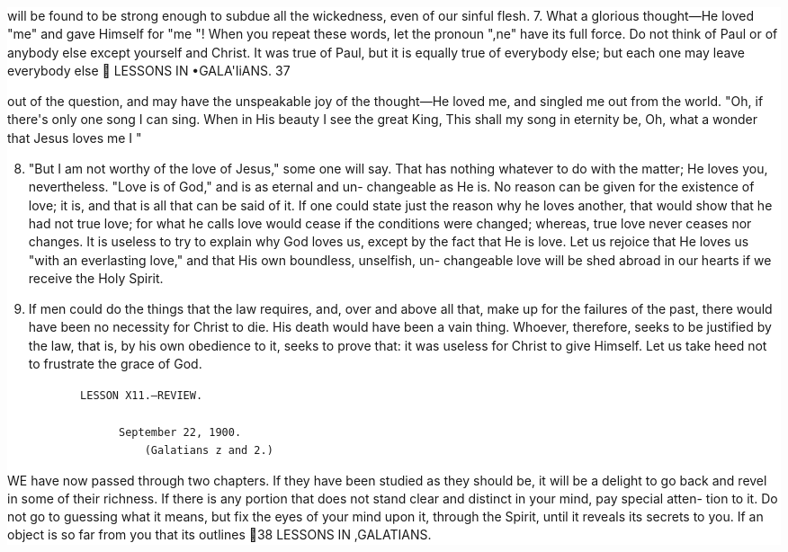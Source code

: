 will be found to be strong enough to subdue all the wickedness,
even of our sinful flesh.
   7. What a glorious thought—He loved "me" and gave Himself
for "me "! When you repeat these words, let the pronoun ",ne"
have its full force. Do not think of Paul or of anybody else
except yourself and Christ. It was true of Paul, but it is equally
true of everybody else; but each one may leave everybody else
                    LESSONS IN •GALA'IiANS.                      37

out of the question, and may have the unspeakable joy of the
thought—He loved me, and singled me out from the world.
                "Oh, if there's only one song I can sing.
                 When in His beauty I see the great King,
                 This shall my song in eternity be,
                 Oh, what a wonder that Jesus loves me I "

   8. "But I am not worthy of the love of Jesus," some one will
say. That has nothing whatever to do with the matter; He loves
you, nevertheless. "Love is of God," and is as eternal and un-
changeable as He is. No reason can be given for the existence of
love; it is, and that is all that can be said of it. If one could
state just the reason why he loves another, that would show that
he had not true love; for what he calls love would cease if the
conditions were changed; whereas, true love never ceases nor
changes. It is useless to try to explain why God loves us, except
by the fact that He is love. Let us rejoice that He loves us "with
an everlasting love," and that His own boundless, unselfish, un-
changeable love will be shed abroad in our hearts if we receive
the Holy Spirit.
   9. If men could do the things that the law requires, and, over
and above all that, make up for the failures of the past, there
would have been no necessity for Christ to die. His death would
have been a vain thing. Whoever, therefore, seeks to be justified
by the law, that is, by his own obedience to it, seeks to prove that:
it was useless for Christ to give Himself. Let us take heed not to
frustrate the grace of God.




                  LESSON X11.—REVIEW.

                        September 22, 1900.
                            (Galatians z and 2.)



   WE have now passed through two chapters. If they have been
studied as they should be, it will be a delight to go back and
revel in some of their richness. If there is any portion that
does not stand clear and distinct in your mind, pay special atten-
tion to it. Do not go to guessing what it means, but fix the eyes
of your mind upon it, through the Spirit, until it reveals its
secrets to you. If an object is so far from you that its outlines
38                  LESSONS IN ,GALATIANS.
